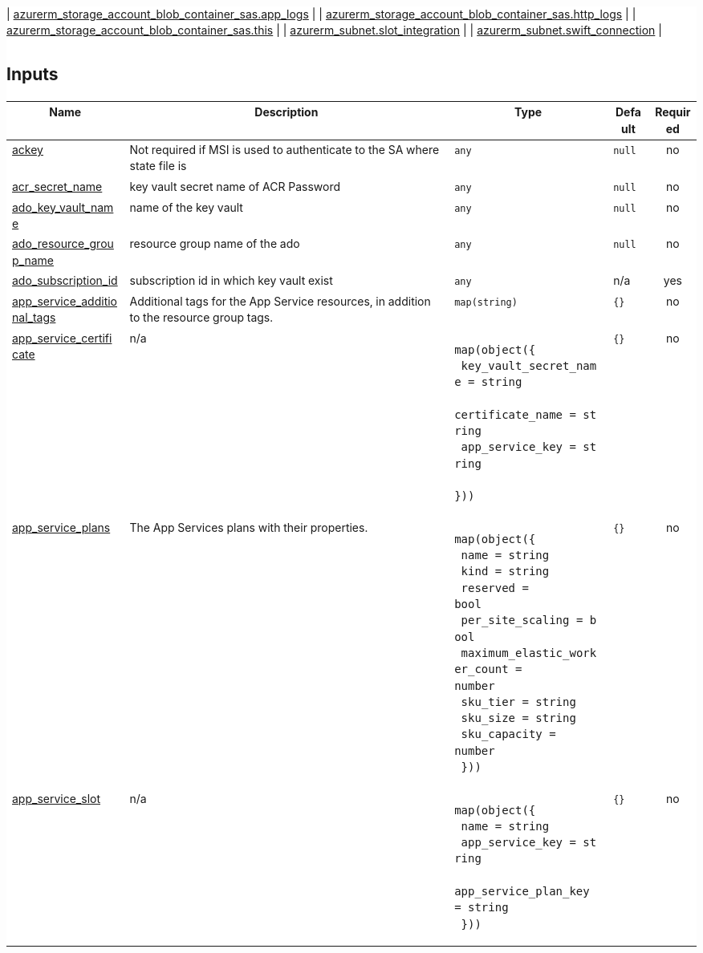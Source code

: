 | [azurerm_storage_account_blob_container_sas.app_logs](https://registry.terraform.io/providers/hashicorp/azurerm/latest/docs/data-sources/storage_account_blob_container_sas) |
| [azurerm_storage_account_blob_container_sas.http_logs](https://registry.terraform.io/providers/hashicorp/azurerm/latest/docs/data-sources/storage_account_blob_container_sas) |
| [azurerm_storage_account_blob_container_sas.this](https://registry.terraform.io/providers/hashicorp/azurerm/latest/docs/data-sources/storage_account_blob_container_sas) |
| [azurerm_subnet.slot_integration](https://registry.terraform.io/providers/hashicorp/azurerm/latest/docs/data-sources/subnet) |
| [azurerm_subnet.swift_connection](https://registry.terraform.io/providers/hashicorp/azurerm/latest/docs/data-sources/subnet) |

## Inputs

| Name | Description | Type | Default | Required |
|------|-------------|------|---------|:--------:|
| <a name="input_ackey"></a> [ackey](#input\_ackey) | Not required if MSI is used to authenticate to the SA where state file is | `any` | `null` | no |
| <a name="input_acr_secret_name"></a> [acr\_secret\_name](#input\_acr\_secret\_name) | key vault secret name of ACR Password | `any` | `null` | no |
| <a name="input_ado_key_vault_name"></a> [ado\_key\_vault\_name](#input\_ado\_key\_vault\_name) | name of the key vault | `any` | `null` | no |
| <a name="input_ado_resource_group_name"></a> [ado\_resource\_group\_name](#input\_ado\_resource\_group\_name) | resource group name of the ado | `any` | `null` | no |
| <a name="input_ado_subscription_id"></a> [ado\_subscription\_id](#input\_ado\_subscription\_id) | subscription id in which key vault exist | `any` | n/a | yes |
| <a name="input_app_service_additional_tags"></a> [app\_service\_additional\_tags](#input\_app\_service\_additional\_tags) | Additional tags for the App Service resources, in addition to the resource group tags. | `map(string)` | `{}` | no |
| <a name="input_app_service_certificate"></a> [app\_service\_certificate](#input\_app\_service\_certificate) | n/a | <pre>map(object({<br>    key_vault_secret_name = string<br>    certificate_name      = string<br>    app_service_key       = string<br>  }))</pre> | `{}` | no |
| <a name="input_app_service_plans"></a> [app\_service\_plans](#input\_app\_service\_plans) | The App Services plans with their properties. | <pre>map(object({<br>    name                         = string<br>    kind                         = string<br>    reserved                     = bool<br>    per_site_scaling             = bool<br>    maximum_elastic_worker_count = number<br>    sku_tier                     = string<br>    sku_size                     = string<br>    sku_capacity                 = number<br>  }))</pre> | `{}` | no |
| <a name="input_app_service_slot"></a> [app\_service\_slot](#input\_app\_service\_slot) | n/a | <pre>map(object({<br>    name                 = string<br>    app_service_key      = string<br>    app_service_plan_key = string<br>  }))</pre> | `{}` | no |